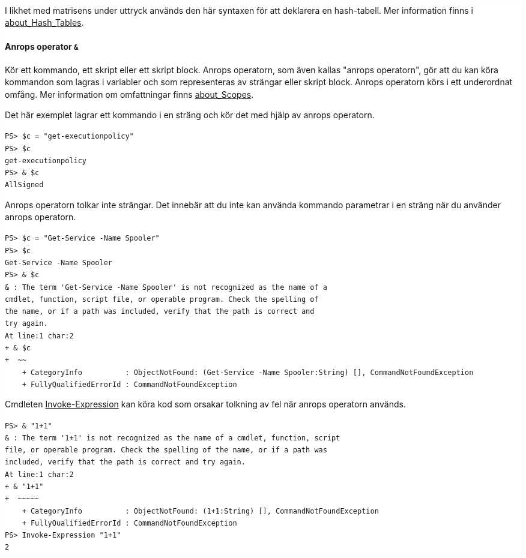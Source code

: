 I likhet med matrisens under uttryck används den här syntaxen för att deklarera en hash-tabell.
Mer information finns i [about_Hash_Tables](about_Hash_Tables.md).

#### <a name="call-operator-"></a>Anrops operator `&`

Kör ett kommando, ett skript eller ett skript block. Anrops operatorn, som även kallas "anrops operatorn", gör att du kan köra kommandon som lagras i variabler och som representeras av strängar eller skript block. Anrops operatorn körs i ett underordnat omfång. Mer information om omfattningar finns [about_Scopes](about_Scopes.md).

Det här exemplet lagrar ett kommando i en sträng och kör det med hjälp av anrops operatorn.

```
PS> $c = "get-executionpolicy"
PS> $c
get-executionpolicy
PS> & $c
AllSigned
```

Anrops operatorn tolkar inte strängar. Det innebär att du inte kan använda kommando parametrar i en sträng när du använder anrops operatorn.

```
PS> $c = "Get-Service -Name Spooler"
PS> $c
Get-Service -Name Spooler
PS> & $c
& : The term 'Get-Service -Name Spooler' is not recognized as the name of a
cmdlet, function, script file, or operable program. Check the spelling of
the name, or if a path was included, verify that the path is correct and
try again.
At line:1 char:2
+ & $c
+  ~~
    + CategoryInfo          : ObjectNotFound: (Get-Service -Name Spooler:String) [], CommandNotFoundException
    + FullyQualifiedErrorId : CommandNotFoundException
```

Cmdleten [Invoke-Expression](xref:Microsoft.PowerShell.Utility.Invoke-Expression) kan köra kod som orsakar tolkning av fel när anrops operatorn används.

```
PS> & "1+1"
& : The term '1+1' is not recognized as the name of a cmdlet, function, script
file, or operable program. Check the spelling of the name, or if a path was
included, verify that the path is correct and try again.
At line:1 char:2
+ & "1+1"
+  ~~~~~
    + CategoryInfo          : ObjectNotFound: (1+1:String) [], CommandNotFoundException
    + FullyQualifiedErrorId : CommandNotFoundException
PS> Invoke-Expression "1+1"
2
```
